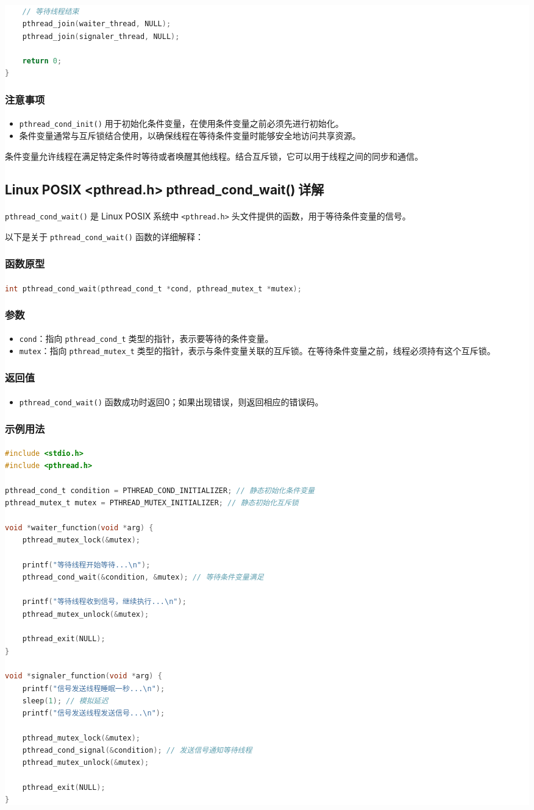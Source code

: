 ```c
    // 等待线程结束
    pthread_join(waiter_thread, NULL);
    pthread_join(signaler_thread, NULL);

    return 0;
}
```

### 注意事项
- `pthread_cond_init()` 用于初始化条件变量，在使用条件变量之前必须先进行初始化。
- 条件变量通常与互斥锁结合使用，以确保线程在等待条件变量时能够安全地访问共享资源。

条件变量允许线程在满足特定条件时等待或者唤醒其他线程。结合互斥锁，它可以用于线程之间的同步和通信。

## Linux POSIX <pthread.h> pthread_cond_wait()  详解

`pthread_cond_wait()` 是 Linux POSIX 系统中 `<pthread.h>` 头文件提供的函数，用于等待条件变量的信号。

以下是关于 `pthread_cond_wait()` 函数的详细解释：

### 函数原型
```c
int pthread_cond_wait(pthread_cond_t *cond, pthread_mutex_t *mutex);
```

### 参数
- `cond`：指向 `pthread_cond_t` 类型的指针，表示要等待的条件变量。
- `mutex`：指向 `pthread_mutex_t` 类型的指针，表示与条件变量关联的互斥锁。在等待条件变量之前，线程必须持有这个互斥锁。

### 返回值
- `pthread_cond_wait()` 函数成功时返回0；如果出现错误，则返回相应的错误码。

### 示例用法
```c
#include <stdio.h>
#include <pthread.h>

pthread_cond_t condition = PTHREAD_COND_INITIALIZER; // 静态初始化条件变量
pthread_mutex_t mutex = PTHREAD_MUTEX_INITIALIZER; // 静态初始化互斥锁

void *waiter_function(void *arg) {
    pthread_mutex_lock(&mutex);

    printf("等待线程开始等待...\n");
    pthread_cond_wait(&condition, &mutex); // 等待条件变量满足

    printf("等待线程收到信号，继续执行...\n");
    pthread_mutex_unlock(&mutex);

    pthread_exit(NULL);
}

void *signaler_function(void *arg) {
    printf("信号发送线程睡眠一秒...\n");
    sleep(1); // 模拟延迟
    printf("信号发送线程发送信号...\n");

    pthread_mutex_lock(&mutex);
    pthread_cond_signal(&condition); // 发送信号通知等待线程
    pthread_mutex_unlock(&mutex);

    pthread_exit(NULL);
}
```